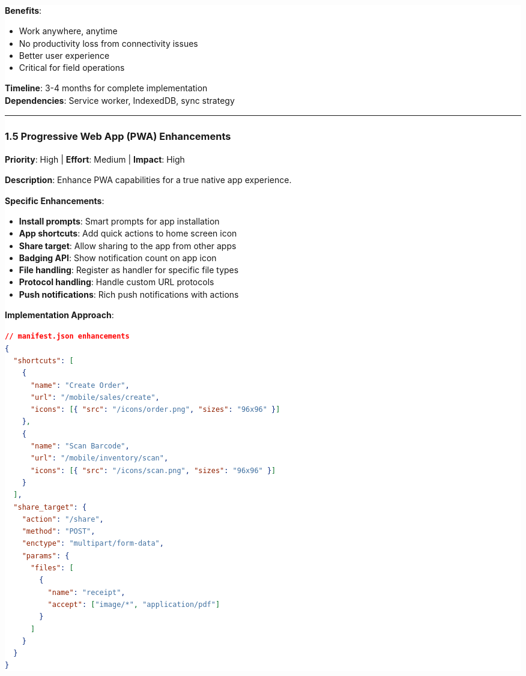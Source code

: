 **Benefits**:
- Work anywhere, anytime
- No productivity loss from connectivity issues
- Better user experience
- Critical for field operations

**Timeline**: 3-4 months for complete implementation  
**Dependencies**: Service worker, IndexedDB, sync strategy

---

### 1.5 Progressive Web App (PWA) Enhancements

**Priority**: High | **Effort**: Medium | **Impact**: High

**Description**: Enhance PWA capabilities for a true native app experience.

**Specific Enhancements**:
- **Install prompts**: Smart prompts for app installation
- **App shortcuts**: Add quick actions to home screen icon
- **Share target**: Allow sharing to the app from other apps
- **Badging API**: Show notification count on app icon
- **File handling**: Register as handler for specific file types
- **Protocol handling**: Handle custom URL protocols
- **Push notifications**: Rich push notifications with actions

**Implementation Approach**:
```json
// manifest.json enhancements
{
  "shortcuts": [
    {
      "name": "Create Order",
      "url": "/mobile/sales/create",
      "icons": [{ "src": "/icons/order.png", "sizes": "96x96" }]
    },
    {
      "name": "Scan Barcode",
      "url": "/mobile/inventory/scan",
      "icons": [{ "src": "/icons/scan.png", "sizes": "96x96" }]
    }
  ],
  "share_target": {
    "action": "/share",
    "method": "POST",
    "enctype": "multipart/form-data",
    "params": {
      "files": [
        {
          "name": "receipt",
          "accept": ["image/*", "application/pdf"]
        }
      ]
    }
  }
}
```
